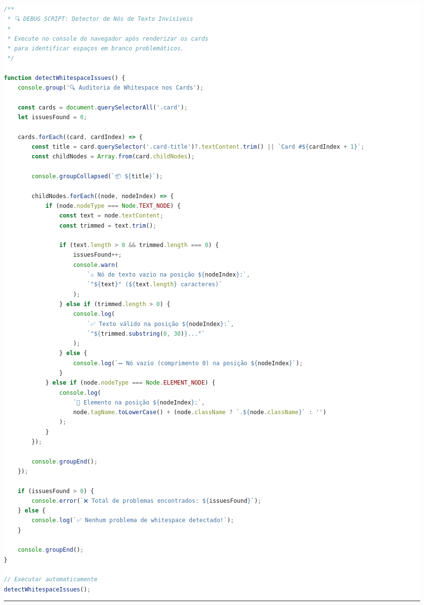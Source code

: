 ```javascript
/**
 * 🔍 DEBUG SCRIPT: Detector de Nós de Texto Invisíveis
 * 
 * Execute no console do navegador após renderizar os cards
 * para identificar espaços em branco problemáticos.
 */

function detectWhitespaceIssues() {
    console.group('🔍 Auditoria de Whitespace nos Cards');
    
    const cards = document.querySelectorAll('.card');
    let issuesFound = 0;
    
    cards.forEach((card, cardIndex) => {
        const title = card.querySelector('.card-title')?.textContent.trim() || `Card #${cardIndex + 1}`;
        const childNodes = Array.from(card.childNodes);
        
        console.groupCollapsed(`📦 ${title}`);
        
        childNodes.forEach((node, nodeIndex) => {
            if (node.nodeType === Node.TEXT_NODE) {
                const text = node.textContent;
                const trimmed = text.trim();
                
                if (text.length > 0 && trimmed.length === 0) {
                    issuesFound++;
                    console.warn(
                        `⚠️ Nó de texto vazio na posição ${nodeIndex}:`,
                        `"${text}" (${text.length} caracteres)`
                    );
                } else if (trimmed.length > 0) {
                    console.log(
                        `✅ Texto válido na posição ${nodeIndex}:`,
                        `"${trimmed.substring(0, 30)}..."`
                    );
                } else {
                    console.log(`➖ Nó vazio (comprimento 0) na posição ${nodeIndex}`);
                }
            } else if (node.nodeType === Node.ELEMENT_NODE) {
                console.log(
                    `📌 Elemento na posição ${nodeIndex}:`,
                    node.tagName.toLowerCase() + (node.className ? `.${node.className}` : '')
                );
            }
        });
        
        console.groupEnd();
    });
    
    if (issuesFound > 0) {
        console.error(`❌ Total de problemas encontrados: ${issuesFound}`);
    } else {
        console.log(`✅ Nenhum problema de whitespace detectado!`);
    }
    
    console.groupEnd();
}

// Executar automaticamente
detectWhitespaceIssues();
```

---